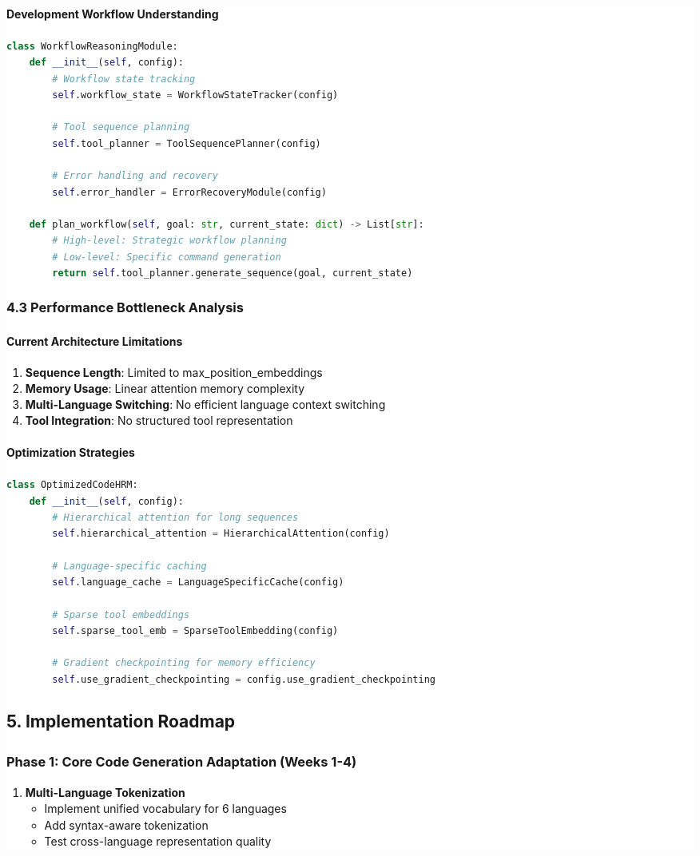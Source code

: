 #### Development Workflow Understanding
```python
class WorkflowReasoningModule:
    def __init__(self, config):
        # Workflow state tracking
        self.workflow_state = WorkflowStateTracker(config)
        
        # Tool sequence planning
        self.tool_planner = ToolSequencePlanner(config)
        
        # Error handling and recovery
        self.error_handler = ErrorRecoveryModule(config)
        
    def plan_workflow(self, goal: str, current_state: dict) -> List[str]:
        # High-level: Strategic workflow planning
        # Low-level: Specific command generation
        return self.tool_planner.generate_sequence(goal, current_state)
```

### 4.3 Performance Bottleneck Analysis

#### Current Architecture Limitations
1. **Sequence Length**: Limited to max_position_embeddings
2. **Memory Usage**: Linear attention memory complexity
3. **Multi-Language Switching**: No efficient language context switching
4. **Tool Integration**: No structured tool representation

#### Optimization Strategies
```python
class OptimizedCodeHRM:
    def __init__(self, config):
        # Hierarchical attention for long sequences
        self.hierarchical_attention = HierarchicalAttention(config)
        
        # Language-specific caching
        self.language_cache = LanguageSpecificCache(config)
        
        # Sparse tool embeddings
        self.sparse_tool_emb = SparseToolEmbedding(config)
        
        # Gradient checkpointing for memory efficiency
        self.use_gradient_checkpointing = config.use_gradient_checkpointing
```

## 5. Implementation Roadmap

### Phase 1: Core Code Generation Adaptation (Weeks 1-4)
1. **Multi-Language Tokenization**
   - Implement unified vocabulary for 6 languages
   - Add syntax-aware tokenization
   - Test cross-language representation quality
